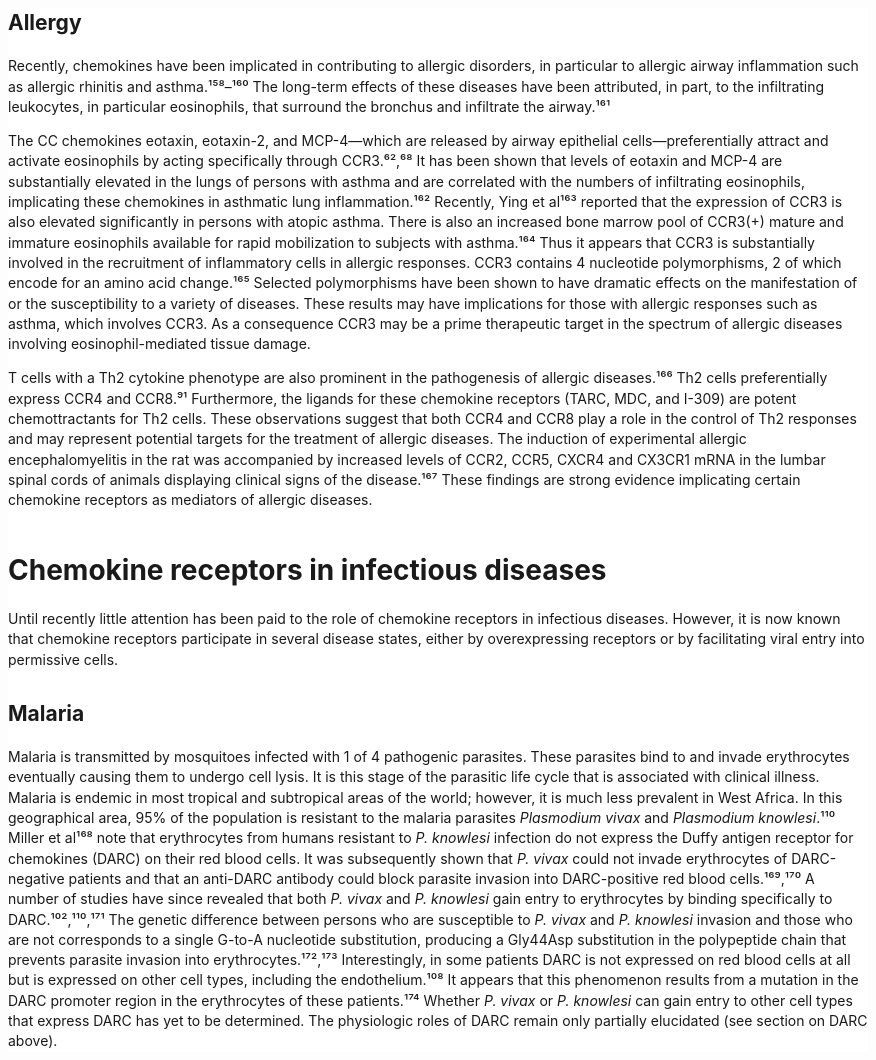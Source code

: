 ## Allergy

Recently, chemokines have been implicated in contributing to allergic disorders, in particular to allergic airway inflammation such as allergic rhinitis and asthma.¹⁵⁸–¹⁶⁰ The long-term effects of these diseases have been attributed, in part, to the infiltrating leukocytes, in particular eosinophils, that surround the bronchus and infiltrate the airway.¹⁶¹

The CC chemokines eotaxin, eotaxin-2, and MCP-4—which are released by airway epithelial cells—preferentially attract and activate eosinophils by acting specifically through CCR3.⁶²,⁶⁸ It has been shown that levels of eotaxin and MCP-4 are substantially elevated in the lungs of persons with asthma and are correlated with the numbers of infiltrating eosinophils, implicating these chemokines in asthmatic lung inflammation.¹⁶² Recently, Ying et al¹⁶³ reported that the expression of CCR3 is also elevated significantly in persons with atopic asthma. There is also an increased bone marrow pool of CCR3(+) mature and immature eosinophils available for rapid mobilization to subjects with asthma.¹⁶⁴ Thus it appears that CCR3 is substantially involved in the recruitment of inflammatory cells in allergic responses. CCR3 contains 4 nucleotide polymorphisms, 2 of which encode for an amino acid change.¹⁶⁵ Selected polymorphisms have been shown to have dramatic effects on the manifestation of or the susceptibility to a variety of diseases. These results may have implications for those with allergic responses such as asthma, which involves CCR3. As a consequence CCR3 may be a prime therapeutic target in the spectrum of allergic diseases involving eosinophil-mediated tissue damage.

T cells with a Th2 cytokine phenotype are also prominent in the pathogenesis of allergic diseases.¹⁶⁶ Th2 cells preferentially express CCR4 and CCR8.⁹¹ Furthermore, the ligands for these chemokine receptors (TARC, MDC, and I-309) are potent chemottractants for Th2 cells. These observations suggest that both CCR4 and CCR8 play a role in the control of Th2 responses and may represent potential targets for the treatment of allergic diseases. The induction of experimental allergic encephalomyelitis in the rat was accompanied by increased levels of CCR2, CCR5, CXCR4 and CX3CR1 mRNA in the lumbar spinal cords of animals displaying clinical signs of the disease.¹⁶⁷ These findings are strong evidence implicating certain chemokine receptors as mediators of allergic diseases.

# Chemokine receptors in infectious diseases

Until recently little attention has been paid to the role of chemokine receptors in infectious diseases. However, it is now known that chemokine receptors participate in several disease states, either by overexpressing receptors or by facilitating viral entry into permissive cells.

## Malaria

Malaria is transmitted by mosquitoes infected with 1 of 4 pathogenic parasites. These parasites bind to and invade erythrocytes eventually causing them to undergo cell lysis. It is this stage of the parasitic life cycle that is associated with clinical illness. Malaria is endemic in most tropical and subtropical areas of the world; however, it is much less prevalent in West Africa. In this geographical area, 95% of the population is resistant to the malaria parasites *Plasmodium vivax* and *Plasmodium knowlesi*.¹¹⁰ Miller et al¹⁶⁸ note that erythrocytes from humans resistant to *P. knowlesi* infection do not express the Duffy antigen receptor for chemokines (DARC) on their red blood cells. It was subsequently shown that *P. vivax* could not invade erythrocytes of DARC-negative patients and that an anti-DARC antibody could block parasite invasion into DARC-positive red blood cells.¹⁶⁹,¹⁷⁰ A number of studies have since revealed that both *P. vivax* and *P. knowlesi* gain entry to erythrocytes by binding specifically to DARC.¹⁰²,¹¹⁰,¹⁷¹ The genetic difference between persons who are susceptible to *P. vivax* and *P. knowlesi* invasion and those who are not corresponds to a single G-to-A nucleotide substitution, producing a Gly44Asp substitution in the polypeptide chain that prevents parasite invasion into erythrocytes.¹⁷²,¹⁷³ Interestingly, in some patients DARC is not expressed on red blood cells at all but is expressed on other cell types, including the endothelium.¹⁰⁸ It appears that this phenomenon results from a mutation in the DARC promoter region in the erythrocytes of these patients.¹⁷⁴ Whether *P. vivax* or *P. knowlesi* can gain entry to other cell types that express DARC has yet to be determined. The physiologic roles of DARC remain only partially elucidated (see section on DARC above).
